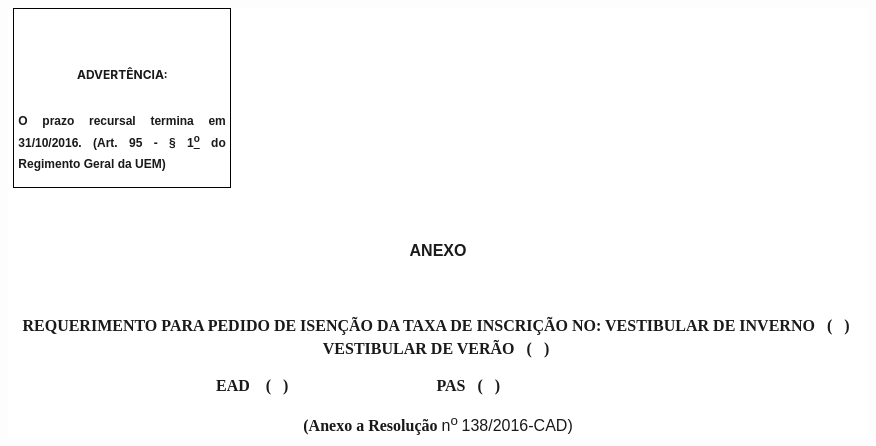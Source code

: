 <table class=MsoNormalTable border=1 cellspacing=0 cellpadding=0
 style='margin-left:3.5pt;border-collapse:collapse;border:none;mso-border-alt:
 solid windowtext .5pt;mso-padding-alt:0cm 3.5pt 0cm 3.5pt;mso-border-insideh:
 .5pt solid windowtext;mso-border-insidev:.5pt solid windowtext'>
 <tr style='mso-yfti-irow:0;mso-yfti-firstrow:yes;mso-yfti-lastrow:yes'>
  <td width=207 valign=top style='width:155.6pt;border:solid windowtext 1.0pt;
  mso-border-alt:solid windowtext .5pt;padding:0cm 3.5pt 0cm 3.5pt'>
  <h1 align=center style='text-align:center;line-height:150%'><span
  style='font-size:9.0pt;mso-bidi-font-size:10.0pt;line-height:150%;mso-bidi-font-family:
  Arial;mso-ansi-language:PT-BR;mso-fareast-language:PT-BR;mso-no-proof:yes'>ADVERTÊNCIA:<o:p></o:p></span></h1>
  <p class=MsoNormal style='text-align:justify;line-height:150%'><b
  style='mso-bidi-font-weight:normal'><span style='font-size:9.0pt;mso-bidi-font-size:
  10.0pt;line-height:150%;font-family:"Arial","sans-serif";mso-bidi-font-family:
  "Times New Roman";mso-no-proof:yes'>O prazo recursal termina em 31/10/2016.
  (Art. 95 - § 1<u><sup>o</sup></u> do Regimento Geral da UEM)</span></b><span
  style='font-size:9.0pt;mso-bidi-font-size:10.0pt;line-height:150%;font-family:
  "Arial","sans-serif";mso-bidi-font-family:"Times New Roman";mso-no-proof:
  yes'><o:p></o:p></span></p>
  </td>
 </tr>
</table>

<p class=MsoNormal style='text-align:justify;text-indent:35.4pt'><span
style='font-size:12.0pt;font-family:"Arial","sans-serif"'><o:p>&nbsp;</o:p></span></p>

<p class=MsoNormal align=center style='text-align:center'><b style='mso-bidi-font-weight:
normal'><span style='font-size:12.0pt;font-family:"Arial","sans-serif"'>ANEXO<o:p></o:p></span></b></p>

<p class=MsoNormal align=center style='text-align:center'><b style='mso-bidi-font-weight:
normal'><span style='font-size:12.0pt;font-family:"Arial","sans-serif"'><o:p>&nbsp;</o:p></span></b></p>

<p class=MsoNormal align=center style='text-align:center'><b><span
style='font-size:12.0pt;font-family:"Verdana\,Bold";mso-bidi-font-family:"Verdana\,Bold"'>REQUERIMENTO
PARA PEDIDO DE ISENÇÃO DA TAXA DE INSCRIÇÃO NO: VESTIBULAR DE INVERNO<span
style='mso-spacerun:yes'>   </span>(<span style='mso-spacerun:yes'>  
</span>)<span style='mso-spacerun:yes'>  </span>VESTIBULAR DE VERÃO<span
style='mso-spacerun:yes'>   </span>(<span style='mso-spacerun:yes'>  
</span>)<span style='mso-spacerun:yes'>  </span><o:p></o:p></span></b></p>

<p class=MsoNormal><b><span style='font-size:12.0pt;font-family:"Verdana\,Bold";
mso-bidi-font-family:"Verdana\,Bold"'><span
style='mso-spacerun:yes'>                      </span><span
style='mso-spacerun:yes'>                              </span>EAD<span
style='mso-spacerun:yes'>    </span>(<span style='mso-spacerun:yes'>   </span>)<span
style='mso-spacerun:yes'>                                     </span>PAS<span
style='mso-spacerun:yes'>   </span>(<span style='mso-spacerun:yes'>   </span>)<o:p></o:p></span></b></p>

<p class=MsoNormal align=center style='text-align:center'><b><span
style='font-size:12.0pt;font-family:"Verdana\,Bold";mso-bidi-font-family:"Verdana\,Bold"'>(Anexo
a Resolução </span></b><span style='font-size:12.0pt;font-family:"Arial","sans-serif"'>n<sup>o
</sup>138/2016-CAD)</span><b><span style='font-size:12.0pt;font-family:"Verdana\,Bold";
mso-bidi-font-family:"Verdana\,Bold"'><o:p></o:p></span></b></p>
